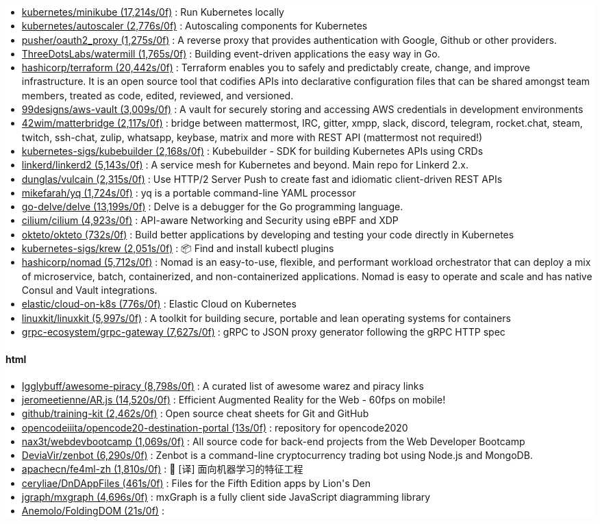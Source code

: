 * [kubernetes/minikube (17,214s/0f)](https://github.com/kubernetes/minikube) : Run Kubernetes locally
* [kubernetes/autoscaler (2,776s/0f)](https://github.com/kubernetes/autoscaler) : Autoscaling components for Kubernetes
* [pusher/oauth2_proxy (1,275s/0f)](https://github.com/pusher/oauth2_proxy) : A reverse proxy that provides authentication with Google, Github or other providers.
* [ThreeDotsLabs/watermill (1,765s/0f)](https://github.com/ThreeDotsLabs/watermill) : Building event-driven applications the easy way in Go.
* [hashicorp/terraform (20,442s/0f)](https://github.com/hashicorp/terraform) : Terraform enables you to safely and predictably create, change, and improve infrastructure. It is an open source tool that codifies APIs into declarative configuration files that can be shared amongst team members, treated as code, edited, reviewed, and versioned.
* [99designs/aws-vault (3,009s/0f)](https://github.com/99designs/aws-vault) : A vault for securely storing and accessing AWS credentials in development environments
* [42wim/matterbridge (2,117s/0f)](https://github.com/42wim/matterbridge) : bridge between mattermost, IRC, gitter, xmpp, slack, discord, telegram, rocket.chat, steam, twitch, ssh-chat, zulip, whatsapp, keybase, matrix and more with REST API (mattermost not required!)
* [kubernetes-sigs/kubebuilder (2,168s/0f)](https://github.com/kubernetes-sigs/kubebuilder) : Kubebuilder - SDK for building Kubernetes APIs using CRDs
* [linkerd/linkerd2 (5,143s/0f)](https://github.com/linkerd/linkerd2) : A service mesh for Kubernetes and beyond. Main repo for Linkerd 2.x.
* [dunglas/vulcain (2,315s/0f)](https://github.com/dunglas/vulcain) : Use HTTP/2 Server Push to create fast and idiomatic client-driven REST APIs
* [mikefarah/yq (1,724s/0f)](https://github.com/mikefarah/yq) : yq is a portable command-line YAML processor
* [go-delve/delve (13,199s/0f)](https://github.com/go-delve/delve) : Delve is a debugger for the Go programming language.
* [cilium/cilium (4,923s/0f)](https://github.com/cilium/cilium) : API-aware Networking and Security using eBPF and XDP
* [okteto/okteto (732s/0f)](https://github.com/okteto/okteto) : Build better applications by developing and testing your code directly in Kubernetes
* [kubernetes-sigs/krew (2,051s/0f)](https://github.com/kubernetes-sigs/krew) : 📦 Find and install kubectl plugins
* [hashicorp/nomad (5,712s/0f)](https://github.com/hashicorp/nomad) : Nomad is an easy-to-use, flexible, and performant workload orchestrator that can deploy a mix of microservice, batch, containerized, and non-containerized applications. Nomad is easy to operate and scale and has native Consul and Vault integrations.
* [elastic/cloud-on-k8s (776s/0f)](https://github.com/elastic/cloud-on-k8s) : Elastic Cloud on Kubernetes
* [linuxkit/linuxkit (5,997s/0f)](https://github.com/linuxkit/linuxkit) : A toolkit for building secure, portable and lean operating systems for containers
* [grpc-ecosystem/grpc-gateway (7,627s/0f)](https://github.com/grpc-ecosystem/grpc-gateway) : gRPC to JSON proxy generator following the gRPC HTTP spec

#### html
* [Igglybuff/awesome-piracy (8,798s/0f)](https://github.com/Igglybuff/awesome-piracy) : A curated list of awesome warez and piracy links
* [jeromeetienne/AR.js (14,520s/0f)](https://github.com/jeromeetienne/AR.js) : Efficient Augmented Reality for the Web - 60fps on mobile!
* [github/training-kit (2,462s/0f)](https://github.com/github/training-kit) : Open source cheat sheets for Git and GitHub
* [opencodeiiita/opencode20-destination-portal (13s/0f)](https://github.com/opencodeiiita/opencode20-destination-portal) : repository for opencode2020
* [nax3t/webdevbootcamp (1,069s/0f)](https://github.com/nax3t/webdevbootcamp) : All source code for back-end projects from the Web Developer Bootcamp
* [DeviaVir/zenbot (6,290s/0f)](https://github.com/DeviaVir/zenbot) : Zenbot is a command-line cryptocurrency trading bot using Node.js and MongoDB.
* [apachecn/fe4ml-zh (1,810s/0f)](https://github.com/apachecn/fe4ml-zh) : 📖 [译] 面向机器学习的特征工程
* [ceryliae/DnDAppFiles (461s/0f)](https://github.com/ceryliae/DnDAppFiles) : Files for the Fifth Edition apps by Lion's Den
* [jgraph/mxgraph (4,696s/0f)](https://github.com/jgraph/mxgraph) : mxGraph is a fully client side JavaScript diagramming library
* [Anemolo/FoldingDOM (21s/0f)](https://github.com/Anemolo/FoldingDOM) : 